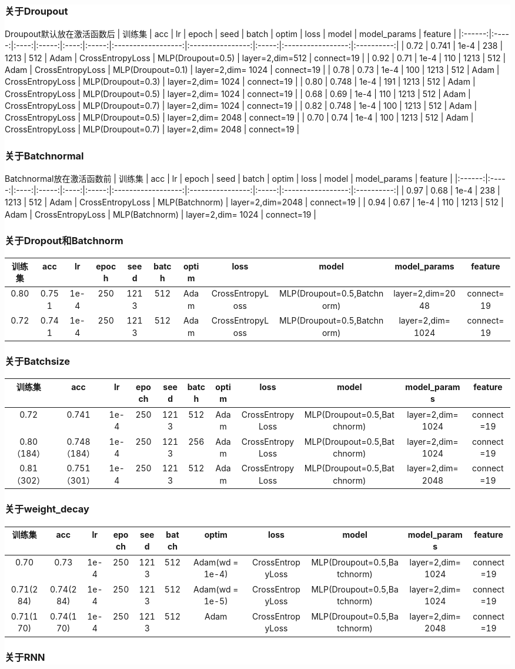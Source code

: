 ### 关于Droupout

Droupout默认放在激活函数后
| 训练集 | acc   | lr   | epoch | seed | batch | optim              | loss             | model | model_params      | feature    |
|:------:|:-----:|:----:|:-----:|:----:|:-----:|:------------------:|:----------------:|:-----:|:-----------------:|:----------:|
| 0.72   | 0.741 | 1e-4 | 238   | 1213 | 512   | Adam | CrossEntropyLoss | MLP(Droupout=0.5)   | layer=2,dim=512   | connect=19 |
| 0.92   | 0.71  | 1e-4 | 110   | 1213 | 512   | Adam | CrossEntropyLoss | MLP(Droupout=0.1)   | layer=2,dim= 1024 | connect=19 |
| 0.78   | 0.73  | 1e-4 | 100   | 1213 | 512   | Adam | CrossEntropyLoss | MLP(Droupout=0.3)   | layer=2,dim= 1024 | connect=19 |
| 0.80   | 0.748 | 1e-4 | 191   | 1213 | 512   | Adam | CrossEntropyLoss | MLP(Droupout=0.5)   | layer=2,dim= 1024 | connect=19 |
| 0.68   | 0.69  | 1e-4 | 110   | 1213 | 512   | Adam | CrossEntropyLoss | MLP(Droupout=0.7)   | layer=2,dim= 1024 | connect=19 |
| 0.82   | 0.748 | 1e-4 | 100   | 1213 | 512   | Adam | CrossEntropyLoss | MLP(Droupout=0.5)   | layer=2,dim= 2048 | connect=19 |
| 0.70   | 0.74  | 1e-4 | 100   | 1213 | 512   | Adam | CrossEntropyLoss | MLP(Droupout=0.7)   | layer=2,dim= 2048 | connect=19 |


### 关于Batchnormal

Batchnormal放在激活函数前
| 训练集 | acc   | lr   | epoch | seed | batch | optim              | loss             | model | model_params      | feature    |
|:------:|:-----:|:----:|:-----:|:----:|:-----:|:------------------:|:----------------:|:-----:|:-----------------:|:----------:|
| 0.97   | 0.68 | 1e-4 | 238   | 1213 | 512   | Adam | CrossEntropyLoss | MLP(Batchnorm)   | layer=2,dim=2048   | connect=19 |
| 0.94   | 0.67  | 1e-4 | 110   | 1213 | 512   | Adam | CrossEntropyLoss | MLP(Batchnorm)   | layer=2,dim= 1024 | connect=19 |

### 关于Dropout和Batchnorm

| 训练集 | acc   | lr   | epoch | seed | batch | optim              | loss             | model | model_params      | feature    |
|:------:|:-----:|:----:|:-----:|:----:|:-----:|:------------------:|:----------------:|:-----:|:-----------------:|:----------:|
| 0.80   | 0.751 | 1e-4 | 250   | 1213 | 512   | Adam | CrossEntropyLoss | MLP(Droupout=0.5,Batchnorm)   | layer=2,dim=2048  | connect=19 |
| 0.72   | 0.741 | 1e-4 | 250   | 1213 | 512   | Adam | CrossEntropyLoss | MLP(Droupout=0.5,Batchnorm)   | layer=2,dim= 1024 | connect=19 |
### 关于Batchsize

| 训练集 | acc   | lr   | epoch | seed | batch | optim | loss             | model                       | model_params      | feature    |
|:------:|:-----:|:----:|:-----:|:----:|:-----:|:-----:|:----------------:|:---------------------------:|:-----------------:|:----------:|
| 0.72   | 0.741 | 1e-4 | 250   | 1213 | 512   | Adam  | CrossEntropyLoss | MLP(Droupout=0.5,Batchnorm) | layer=2,dim= 1024 | connect=19 |
| 0.80（184）   | 0.748（184） | 1e-4 | 250   | 1213 | 256   | Adam  | CrossEntropyLoss | MLP(Droupout=0.5,Batchnorm) | layer=2,dim= 1024 | connect=19 |
| 0.81（302）   | 0.751（301） | 1e-4 | 250   | 1213 | 512   | Adam  | CrossEntropyLoss | MLP(Droupout=0.5,Batchnorm) | layer=2,dim= 2048 | connect=19 |

### 关于weight_decay

| 训练集 | acc  | lr   | epoch | seed | batch | optim           | loss             | model                       | model_params      | feature    |
|:------:|:----:|:----:|:-----:|:----:|:-----:|:---------------:|:----------------:|:---------------------------:|:-----------------:|:----------:|
| 0.70   | 0.73 | 1e-4 | 250   | 1213 | 512   | Adam(wd = 1e-4) | CrossEntropyLoss | MLP(Droupout=0.5,Batchnorm) | layer=2,dim= 1024 | connect=19 |
| 0.71(284)   | 0.74(284) | 1e-4 | 250   | 1213 | 512   | Adam(wd = 1e-5) | CrossEntropyLoss | MLP(Droupout=0.5,Batchnorm) | layer=2,dim= 1024 | connect=19 |
| 0.71(170)   | 0.74(170) | 1e-4 | 250   | 1213 | 512   | Adam | CrossEntropyLoss | MLP(Droupout=0.5,Batchnorm) | layer=2,dim= 2048 | connect=19 |
### 关于RNN
